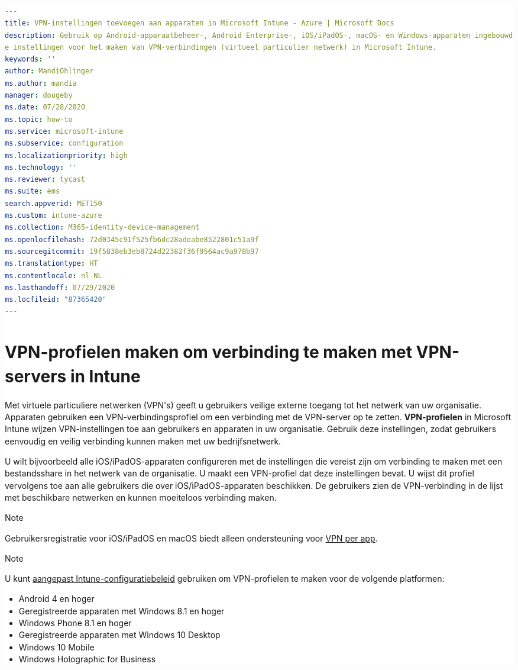 ```yaml
---
title: VPN-instellingen toevoegen aan apparaten in Microsoft Intune - Azure | Microsoft Docs
description: Gebruik op Android-apparaatbeheer-, Android Enterprise-, iOS/iPadOS-, macOS- en Windows-apparaten ingebouwde instellingen voor het maken van VPN-verbindingen (virtueel particulier netwerk) in Microsoft Intune.
keywords: ''
author: MandiOhlinger
ms.author: mandia
manager: dougeby
ms.date: 07/28/2020
ms.topic: how-to
ms.service: microsoft-intune
ms.subservice: configuration
ms.localizationpriority: high
ms.technology: ''
ms.reviewer: tycast
ms.suite: ems
search.appverid: MET150
ms.custom: intune-azure
ms.collection: M365-identity-device-management
ms.openlocfilehash: 72d0345c91f525fb6dc28adeabe8522801c51a9f
ms.sourcegitcommit: 19f5838eb3eb8724d22382f36f9564ac9a978b97
ms.translationtype: HT
ms.contentlocale: nl-NL
ms.lasthandoff: 07/29/2020
ms.locfileid: "87365420"
---
```

# <a name="create-vpn-profiles-to-connect-to-vpn-servers-in-intune"></a>VPN-profielen maken om verbinding te maken met VPN-servers in Intune

Met virtuele particuliere netwerken (VPN's) geeft u gebruikers veilige externe toegang tot het netwerk van uw organisatie. Apparaten gebruiken een VPN-verbindingsprofiel om een verbinding met de VPN-server op te zetten. **VPN-profielen** in Microsoft Intune wijzen VPN-instellingen toe aan gebruikers en apparaten in uw organisatie. Gebruik deze instellingen, zodat gebruikers eenvoudig en veilig verbinding kunnen maken met uw bedrijfsnetwerk.

U wilt bijvoorbeeld alle iOS/iPadOS-apparaten configureren met de instellingen die vereist zijn om verbinding te maken met een bestandsshare in het netwerk van de organisatie. U maakt een VPN-profiel dat deze instellingen bevat. U wijst dit profiel vervolgens toe aan alle gebruikers die over iOS/iPadOS-apparaten beschikken. De gebruikers zien de VPN-verbinding in de lijst met beschikbare netwerken en kunnen moeiteloos verbinding maken.

> [!NOTE]
> Gebruikersregistratie voor iOS/iPadOS en macOS biedt alleen ondersteuning voor [VPN per app](vpn-setting-configure-per-app.md).

> [!NOTE]
> U kunt [aangepast Intune-configuratiebeleid](custom-settings-configure.md) gebruiken om VPN-profielen te maken voor de volgende platformen:
>
> * Android 4 en hoger
> * Geregistreerde apparaten met Windows 8.1 en hoger
> * Windows Phone 8.1 en hoger
> * Geregistreerde apparaten met Windows 10 Desktop
> * Windows 10 Mobile
> * Windows Holographic for Business
